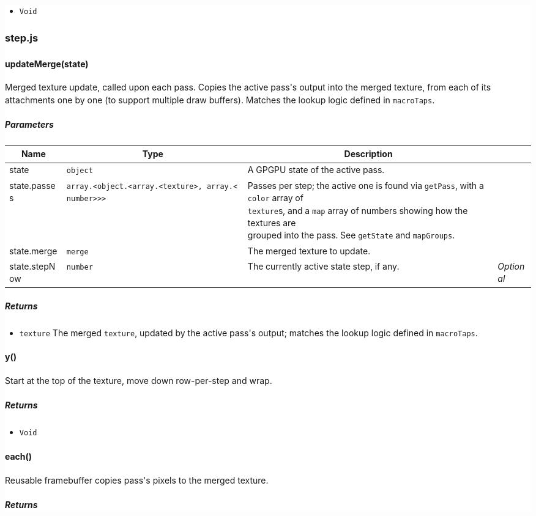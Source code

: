
- `Void`




### step.js


#### updateMerge(state) 

Merged texture update, called upon each pass. Copies the active pass's output
into the merged texture, from each of its attachments one by one (to support
multiple draw buffers). Matches the lookup logic defined in `macroTaps`.




##### Parameters

| Name | Type | Description |  |
| ---- | ---- | ----------- | -------- |
| state | `object`  | A GPGPU state of the active pass. | &nbsp; |
| state.passes | `array.<object.<array.<texture>, array.<number>>>`  | Passes per   step; the active one is found via `getPass`, with a `color` array of<br>  `texture`s, and a `map` array of numbers showing how the textures are<br>  grouped into the pass. See `getState` and `mapGroups`. | &nbsp; |
| state.merge | `merge`  | The merged texture to update. | &nbsp; |
| state.stepNow | `number`  | The currently active state step, if any. | *Optional* |




##### Returns


- `texture`  The merged `texture`, updated by the active pass's output;   matches the lookup logic defined in `macroTaps`.



#### y() 

Start at the top of the texture, move down row-per-step and wrap.






##### Returns


- `Void`



#### each() 

Reusable framebuffer copies pass's pixels to the merged texture.






##### Returns
